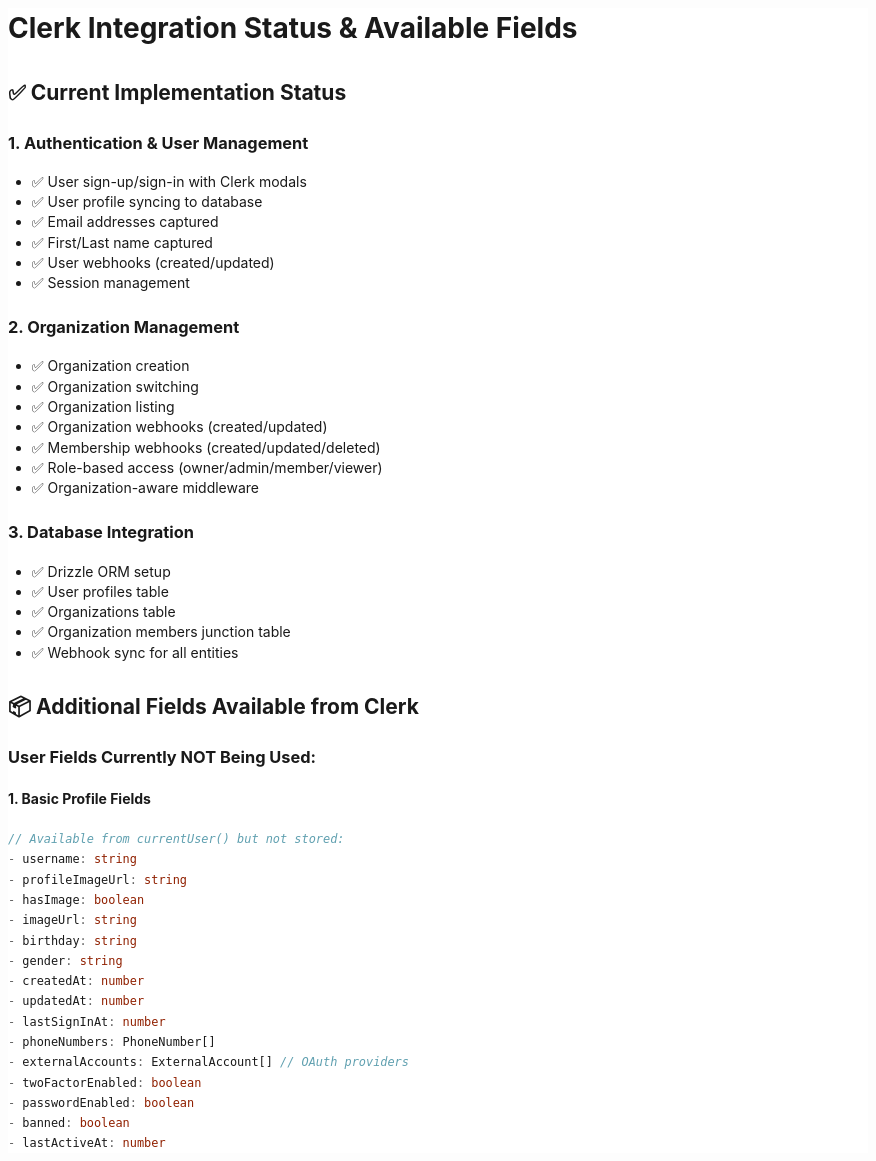 # Clerk Integration Status & Available Fields

## ✅ Current Implementation Status

### 1. **Authentication & User Management**
- ✅ User sign-up/sign-in with Clerk modals
- ✅ User profile syncing to database
- ✅ Email addresses captured
- ✅ First/Last name captured
- ✅ User webhooks (created/updated)
- ✅ Session management

### 2. **Organization Management**
- ✅ Organization creation
- ✅ Organization switching
- ✅ Organization listing
- ✅ Organization webhooks (created/updated)
- ✅ Membership webhooks (created/updated/deleted)
- ✅ Role-based access (owner/admin/member/viewer)
- ✅ Organization-aware middleware

### 3. **Database Integration**
- ✅ Drizzle ORM setup
- ✅ User profiles table
- ✅ Organizations table  
- ✅ Organization members junction table
- ✅ Webhook sync for all entities

## 📦 Additional Fields Available from Clerk

### User Fields Currently NOT Being Used:

#### 1. **Basic Profile Fields**
```typescript
// Available from currentUser() but not stored:
- username: string
- profileImageUrl: string  
- hasImage: boolean
- imageUrl: string
- birthday: string
- gender: string
- createdAt: number
- updatedAt: number
- lastSignInAt: number
- phoneNumbers: PhoneNumber[]
- externalAccounts: ExternalAccount[] // OAuth providers
- twoFactorEnabled: boolean
- passwordEnabled: boolean
- banned: boolean
- lastActiveAt: number
```

